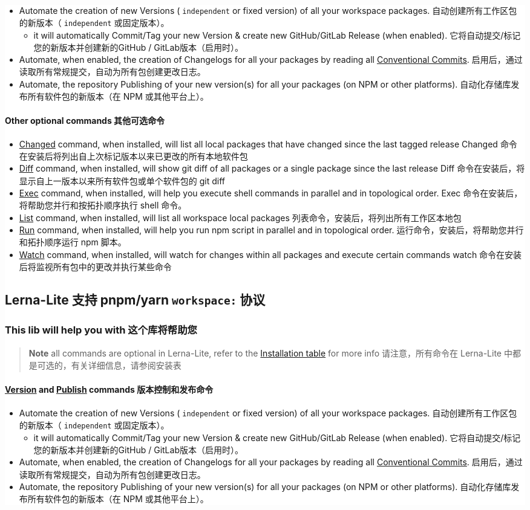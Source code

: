 - Automate the creation of new Versions ( `independent` or fixed version) of all your workspace packages.
  自动创建所有工作区包的新版本（ `independent` 或固定版本）。
  - it will automatically Commit/Tag your new Version & create new GitHub/GitLab Release (when enabled).
    它将自动提交/标记您的新版本并创建新的GitHub / GitLab版本（启用时）。
- Automate, when enabled, the creation of Changelogs for all your packages by reading all [Conventional Commits](https://www.conventionalcommits.org/).
  启用后，通过读取所有常规提交，自动为所有包创建更改日志。
- Automate, the repository Publishing of your new version(s) for all your packages (on NPM or other platforms).
  自动化存储库发布所有软件包的新版本（在 NPM 或其他平台上）。

#### Other optional commands 其他可选命令

- [Changed](https://github.com/lerna-lite/lerna-lite/tree/main/packages/changed#readme) command, when installed, will list all local packages that have changed since the last tagged release
  Changed 命令在安装后将列出自上次标记版本以来已更改的所有本地软件包
- [Diff](https://github.com/lerna-lite/lerna-lite/tree/main/packages/diff#readme) command, when installed, will show git diff of all packages or a single package since the last release
  Diff 命令在安装后，将显示自上一版本以来所有软件包或单个软件包的 git diff
- [Exec](https://github.com/lerna-lite/lerna-lite/tree/main/packages/exec#readme) command, when installed, will help you execute shell commands in parallel and in topological order.
  Exec 命令在安装后，将帮助您并行和按拓扑顺序执行 shell 命令。
- [List](https://github.com/lerna-lite/lerna-lite/tree/main/packages/list#readme) command, when installed, will list all workspace local packages
  列表命令，安装后，将列出所有工作区本地包
- [Run](https://github.com/lerna-lite/lerna-lite/tree/main/packages/run#readme) command, when installed, will help you run npm script in parallel and in topological order.
  运行命令，安装后，将帮助您并行和拓扑顺序运行 npm 脚本。
- [Watch](https://github.com/lerna-lite/lerna-lite/tree/main/packages/watch#readme) command, when installed, will watch for changes within all packages and execute certain commands
  watch 命令在安装后将监视所有包中的更改并执行某些命令

##  Lerna-Lite 支持 pnpm/yarn `workspace:` 协议

### This lib will help you with 这个库将帮助您

> **Note** all commands are optional in Lerna-Lite, refer to the [Installation table](https://github.com/lerna-lite/lerna-lite#separate--optional-installs) for more info
> 请注意，所有命令在 Lerna-Lite 中都是可选的，有关详细信息，请参阅安装表

#### [Version](https://github.com/lerna-lite/lerna-lite/tree/main/packages/version) and [Publish](https://github.com/lerna-lite/lerna-lite/tree/main/packages/publish) commands 版本控制和发布命令

- Automate the creation of new Versions ( `independent` or fixed version) of all your workspace packages.
  自动创建所有工作区包的新版本（ `independent` 或固定版本）。
  - it will automatically Commit/Tag your new Version & create new GitHub/GitLab Release (when enabled).
    它将自动提交/标记您的新版本并创建新的GitHub / GitLab版本（启用时）。
- Automate, when enabled, the creation of Changelogs for all your packages by reading all [Conventional Commits](https://www.conventionalcommits.org/).
  启用后，通过读取所有常规提交，自动为所有包创建更改日志。
- Automate, the repository Publishing of your new version(s) for all your packages (on NPM or other platforms).
  自动化存储库发布所有软件包的新版本（在 NPM 或其他平台上）。
